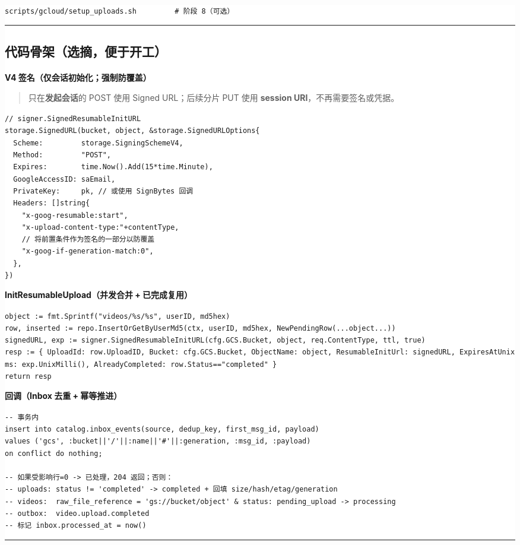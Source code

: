 ```
scripts/gcloud/setup_uploads.sh         # 阶段 8（可选）
```

---

## **代码骨架（选摘，便于开工）**

**V4 签名（仅会话初始化；强制防覆盖）**

> 只在**发起会话**的 POST 使用 Signed URL；后续分片 PUT 使用 **session URI**，不再需要签名或凭据。

```
// signer.SignedResumableInitURL
storage.SignedURL(bucket, object, &storage.SignedURLOptions{
  Scheme:         storage.SigningSchemeV4,
  Method:         "POST",
  Expires:        time.Now().Add(15*time.Minute),
  GoogleAccessID: saEmail,
  PrivateKey:     pk, // 或使用 SignBytes 回调
  Headers: []string{
    "x-goog-resumable:start",
    "x-upload-content-type:"+contentType,
    // 将前置条件作为签名的一部分以防覆盖
    "x-goog-if-generation-match:0",
  },
})
```

**InitResumableUpload（并发合并 + 已完成复用）**

```
object := fmt.Sprintf("videos/%s/%s", userID, md5hex)
row, inserted := repo.InsertOrGetByUserMd5(ctx, userID, md5hex, NewPendingRow(...object...))
signedURL, exp := signer.SignedResumableInitURL(cfg.GCS.Bucket, object, req.ContentType, ttl, true)
resp := { UploadId: row.UploadID, Bucket: cfg.GCS.Bucket, ObjectName: object, ResumableInitUrl: signedURL, ExpiresAtUnixms: exp.UnixMilli(), AlreadyCompleted: row.Status=="completed" }
return resp
```

**回调（Inbox 去重 + 幂等推进）**

```
-- 事务内
insert into catalog.inbox_events(source, dedup_key, first_msg_id, payload)
values ('gcs', :bucket||'/'||:name||'#'||:generation, :msg_id, :payload)
on conflict do nothing;

-- 如果受影响行=0 -> 已处理，204 返回；否则：
-- uploads: status != 'completed' -> completed + 回填 size/hash/etag/generation
-- videos:  raw_file_reference = 'gs://bucket/object' & status: pending_upload -> processing
-- outbox:  video.upload.completed
-- 标记 inbox.processed_at = now()
```

---

